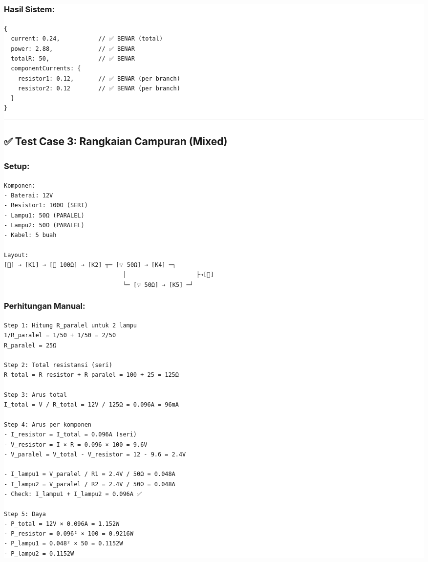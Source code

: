 ### Hasil Sistem:

```tsx
{
  current: 0.24,           // ✅ BENAR (total)
  power: 2.88,             // ✅ BENAR
  totalR: 50,              // ✅ BENAR
  componentCurrents: {
    resistor1: 0.12,       // ✅ BENAR (per branch)
    resistor2: 0.12        // ✅ BENAR (per branch)
  }
}
```

---

## ✅ Test Case 3: Rangkaian Campuran (Mixed)

### Setup:

```
Komponen:
- Baterai: 12V
- Resistor1: 100Ω (SERI)
- Lampu1: 50Ω (PARALEL)
- Lampu2: 50Ω (PARALEL)
- Kabel: 5 buah

Layout:
[🔋] → [K1] → [🔌 100Ω] → [K2] ┬─ [💡 50Ω] → [K4] ─┐
                                  │                    ├→[🔋]
                                  └─ [💡 50Ω] → [K5] ─┘
```

### Perhitungan Manual:

```
Step 1: Hitung R_paralel untuk 2 lampu
1/R_paralel = 1/50 + 1/50 = 2/50
R_paralel = 25Ω

Step 2: Total resistansi (seri)
R_total = R_resistor + R_paralel = 100 + 25 = 125Ω

Step 3: Arus total
I_total = V / R_total = 12V / 125Ω = 0.096A = 96mA

Step 4: Arus per komponen
- I_resistor = I_total = 0.096A (seri)
- V_resistor = I × R = 0.096 × 100 = 9.6V
- V_paralel = V_total - V_resistor = 12 - 9.6 = 2.4V

- I_lampu1 = V_paralel / R1 = 2.4V / 50Ω = 0.048A
- I_lampu2 = V_paralel / R2 = 2.4V / 50Ω = 0.048A
- Check: I_lampu1 + I_lampu2 = 0.096A ✅

Step 5: Daya
- P_total = 12V × 0.096A = 1.152W
- P_resistor = 0.096² × 100 = 0.9216W
- P_lampu1 = 0.048² × 50 = 0.1152W
- P_lampu2 = 0.1152W
```
